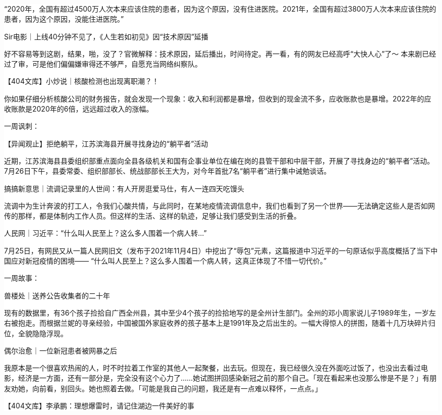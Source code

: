 

“2020年，全国有超过4500万人次本来应该住院的患者，因为这个原因，没有住进医院。2021年，全国有超过3800万人次本来应该住院的患者，因为这个原因，没能住进医院。”



Sir电影｜上线40分钟不见了，《人生若如初见》因“技术原因”延播



好不容易等到这剧，结果，啪，没了？官微解释：技术原因，延后播出，时间待定。再一看，有的网友已经高呼“大快人心”了～ 本来剧已经过了审，可是他们偏偏嫌审得还不够严，自愿充当网络纠察队。



【404文库】小炒说｜核酸检测也出现离职潮？！



你如果仔细分析核酸公司的财务报告，就会发现一个现象：收入和利润都是暴增，但收到的现金流不多，应收账款也是暴增。2022年的应收账款是2020年的6倍，远远超过收入的涨幅。

一周讽刺：



【异闻观止】拒绝躺平，江苏滨海县开展寻找身边的“躺平者”活动



近期，江苏滨海县县委组织部重点面向全县各级机关和国有企事业单位在编在岗的县管干部和中层干部，开展了寻找身边的“躺平者”活动。7月26日下午，县委常委、组织部部长、统战部部长王大为，对今年首批7名“躺平者”进行集中诫勉谈话。



搞搞新意思｜流调记录里的人世间：有人开房逛爱马仕，有人一连四天吃馒头



流调中为生计奔波的打工人，令我们心酸共情，与此同时，在某地疫情流调信息中，我们也看到了另一个世界——无法确定这些人是否如网传的那样，都是体制内工作人员。但这样的生活、这样的轨迹，足够让我们感受到生活的折叠。



人民网｜习近平：“什么叫人民至上？这么多人围着一个病人转…”



7月25日，有网民又从一篇人民网旧文（发布于2021年11月4日）中挖出了“辱包”元素，这篇报道中习近平的一句原话似乎高度概括了当下中国应对新冠疫情的困境—— “什么叫人民至上？这么多人围着一个病人转，这真正体现了不惜一切代价。”

一周故事：



兽楼处｜送养公告收集者的二十年



现有的数据里，有36个孩子捡拾自广西全州县，其中至少4个孩子的捡拾地写的是全州计生部门。全州的邓小周家说儿子1989年生，一岁左右被抱走。而根据兰妮的寻亲经验，中国被国外家庭收养的孩子基本上是1991年及之后出生的。一幅大得惊人的拼图，随着十几万块碎片归位，全貌隐隐浮现。



偶尔治愈｜一位新冠患者被网暴之后



我原本是一个很喜欢热闹的人，时不时拉着工作室的其他人一起聚餐，出去玩。但现在，我已经很久没在外面吃过饭了，也没出去看过电影，经济是一方面，还有一部分是，完全没有这个心力了&#8230;&#8230;她试图拼回感染新冠之前的那个自己。「现在看起来也没那么惨是不是？」有朋友劝她，向前看，别回头。她也照着去做。「可能是我自己的问题，我还是有一点难以释怀，一点点。」



【404文库】李承鹏：理想爆雷时，请记住湖边一件美好的事

